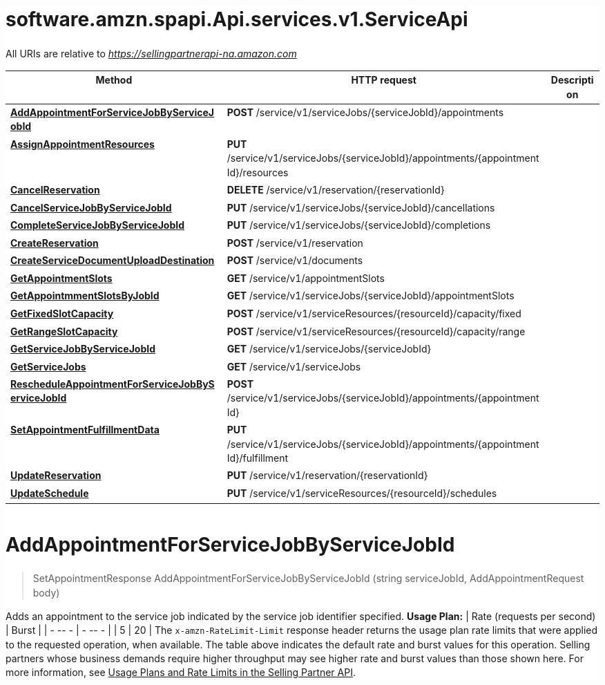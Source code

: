 # software.amzn.spapi.Api.services.v1.ServiceApi

All URIs are relative to *https://sellingpartnerapi-na.amazon.com*

| Method | HTTP request | Description |
|--------|--------------|-------------|
| [**AddAppointmentForServiceJobByServiceJobId**](ServiceApi.md#addappointmentforservicejobbyservicejobid) | **POST** /service/v1/serviceJobs/{serviceJobId}/appointments |  |
| [**AssignAppointmentResources**](ServiceApi.md#assignappointmentresources) | **PUT** /service/v1/serviceJobs/{serviceJobId}/appointments/{appointmentId}/resources |  |
| [**CancelReservation**](ServiceApi.md#cancelreservation) | **DELETE** /service/v1/reservation/{reservationId} |  |
| [**CancelServiceJobByServiceJobId**](ServiceApi.md#cancelservicejobbyservicejobid) | **PUT** /service/v1/serviceJobs/{serviceJobId}/cancellations |  |
| [**CompleteServiceJobByServiceJobId**](ServiceApi.md#completeservicejobbyservicejobid) | **PUT** /service/v1/serviceJobs/{serviceJobId}/completions |  |
| [**CreateReservation**](ServiceApi.md#createreservation) | **POST** /service/v1/reservation |  |
| [**CreateServiceDocumentUploadDestination**](ServiceApi.md#createservicedocumentuploaddestination) | **POST** /service/v1/documents |  |
| [**GetAppointmentSlots**](ServiceApi.md#getappointmentslots) | **GET** /service/v1/appointmentSlots |  |
| [**GetAppointmmentSlotsByJobId**](ServiceApi.md#getappointmmentslotsbyjobid) | **GET** /service/v1/serviceJobs/{serviceJobId}/appointmentSlots |  |
| [**GetFixedSlotCapacity**](ServiceApi.md#getfixedslotcapacity) | **POST** /service/v1/serviceResources/{resourceId}/capacity/fixed |  |
| [**GetRangeSlotCapacity**](ServiceApi.md#getrangeslotcapacity) | **POST** /service/v1/serviceResources/{resourceId}/capacity/range |  |
| [**GetServiceJobByServiceJobId**](ServiceApi.md#getservicejobbyservicejobid) | **GET** /service/v1/serviceJobs/{serviceJobId} |  |
| [**GetServiceJobs**](ServiceApi.md#getservicejobs) | **GET** /service/v1/serviceJobs |  |
| [**RescheduleAppointmentForServiceJobByServiceJobId**](ServiceApi.md#rescheduleappointmentforservicejobbyservicejobid) | **POST** /service/v1/serviceJobs/{serviceJobId}/appointments/{appointmentId} |  |
| [**SetAppointmentFulfillmentData**](ServiceApi.md#setappointmentfulfillmentdata) | **PUT** /service/v1/serviceJobs/{serviceJobId}/appointments/{appointmentId}/fulfillment |  |
| [**UpdateReservation**](ServiceApi.md#updatereservation) | **PUT** /service/v1/reservation/{reservationId} |  |
| [**UpdateSchedule**](ServiceApi.md#updateschedule) | **PUT** /service/v1/serviceResources/{resourceId}/schedules |  |

<a id="addappointmentforservicejobbyservicejobid"></a>
# **AddAppointmentForServiceJobByServiceJobId**
> SetAppointmentResponse AddAppointmentForServiceJobByServiceJobId (string serviceJobId, AddAppointmentRequest body)



Adds an appointment to the service job indicated by the service job identifier specified.  **Usage Plan:**  | Rate (requests per second) | Burst | | - -- - | - -- - | | 5 | 20 |  The `x-amzn-RateLimit-Limit` response header returns the usage plan rate limits that were applied to the requested operation, when available. The table above indicates the default rate and burst values for this operation. Selling partners whose business demands require higher throughput may see higher rate and burst values than those shown here. For more information, see [Usage Plans and Rate Limits in the Selling Partner API](doc:usage-plans-and-rate-limits-in-the-sp-api).
